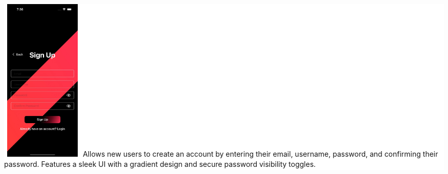 <img src="Screenshots/1.jpg" alt="SignUp Screenshot" height="300" width="150"/>
Allows new users to create an account by entering their email, username, password, and confirming their password. Features a sleek UI with a gradient design and secure password visibility toggles.
